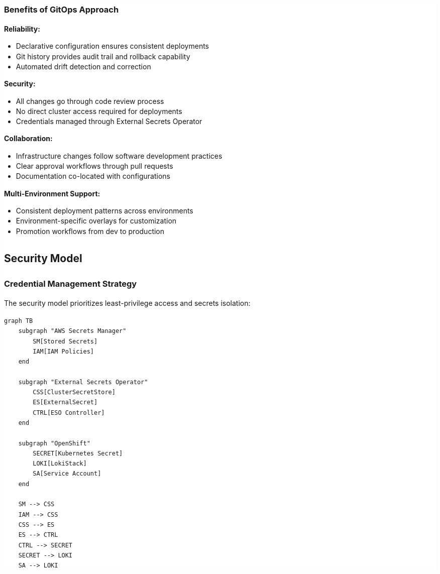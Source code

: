 ### Benefits of GitOps Approach

**Reliability:**
- Declarative configuration ensures consistent deployments
- Git history provides audit trail and rollback capability
- Automated drift detection and correction

**Security:**
- All changes go through code review process
- No direct cluster access required for deployments
- Credentials managed through External Secrets Operator

**Collaboration:**
- Infrastructure changes follow software development practices
- Clear approval workflows through pull requests
- Documentation co-located with configurations

**Multi-Environment Support:**
- Consistent deployment patterns across environments
- Environment-specific overlays for customization
- Promotion workflows from dev to production

## Security Model

### Credential Management Strategy

The security model prioritizes least-privilege access and secrets isolation:

```mermaid
graph TB
    subgraph "AWS Secrets Manager"
        SM[Stored Secrets]
        IAM[IAM Policies]
    end
    
    subgraph "External Secrets Operator"
        CSS[ClusterSecretStore]
        ES[ExternalSecret]
        CTRL[ESO Controller]
    end
    
    subgraph "OpenShift"
        SECRET[Kubernetes Secret]
        LOKI[LokiStack]
        SA[Service Account]
    end
    
    SM --> CSS
    IAM --> CSS
    CSS --> ES
    ES --> CTRL
    CTRL --> SECRET
    SECRET --> LOKI
    SA --> LOKI
```
